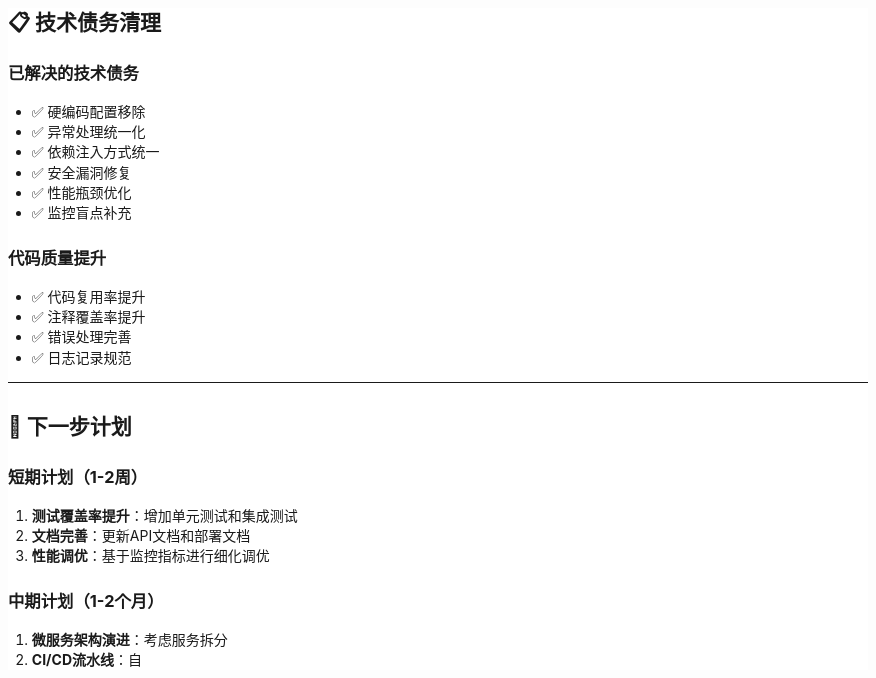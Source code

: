 
## 📋 技术债务清理

### 已解决的技术债务
- ✅ 硬编码配置移除
- ✅ 异常处理统一化
- ✅ 依赖注入方式统一
- ✅ 安全漏洞修复
- ✅ 性能瓶颈优化
- ✅ 监控盲点补充

### 代码质量提升
- ✅ 代码复用率提升
- ✅ 注释覆盖率提升
- ✅ 错误处理完善
- ✅ 日志记录规范

---

## 🎯 下一步计划

### 短期计划（1-2周）
1. **测试覆盖率提升**：增加单元测试和集成测试
2. **文档完善**：更新API文档和部署文档
3. **性能调优**：基于监控指标进行细化调优

### 中期计划（1-2个月）
1. **微服务架构演进**：考虑服务拆分
2. **CI/CD流水线**：自